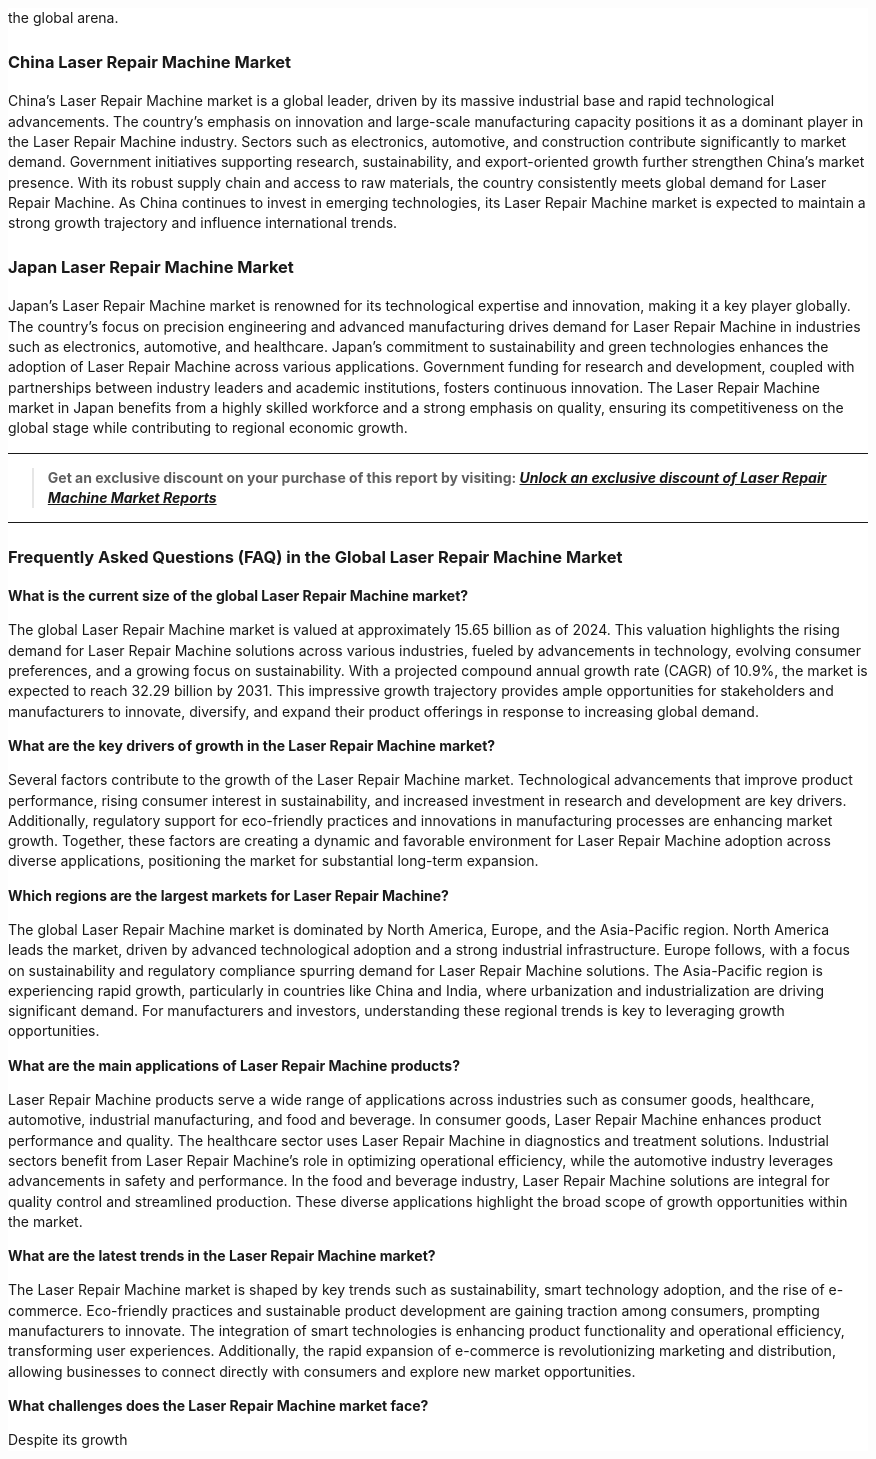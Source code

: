 the global arena.</p><h3>China Laser Repair Machine Market</h3><p>China&rsquo;s Laser Repair Machine market is a global leader, driven by its massive industrial base and rapid technological advancements. The country&rsquo;s emphasis on innovation and large-scale manufacturing capacity positions it as a dominant player in the Laser Repair Machine industry. Sectors such as electronics, automotive, and construction contribute significantly to market demand. Government initiatives supporting research, sustainability, and export-oriented growth further strengthen China&rsquo;s market presence. With its robust supply chain and access to raw materials, the country consistently meets global demand for Laser Repair Machine. As China continues to invest in emerging technologies, its Laser Repair Machine market is expected to maintain a strong growth trajectory and influence international trends.</p><h3>Japan Laser Repair Machine Market</h3><p>Japan&rsquo;s Laser Repair Machine market is renowned for its technological expertise and innovation, making it a key player globally. The country&rsquo;s focus on precision engineering and advanced manufacturing drives demand for Laser Repair Machine in industries such as electronics, automotive, and healthcare. Japan&rsquo;s commitment to sustainability and green technologies enhances the adoption of Laser Repair Machine across various applications. Government funding for research and development, coupled with partnerships between industry leaders and academic institutions, fosters continuous innovation. The Laser Repair Machine market in Japan benefits from a highly skilled workforce and a strong emphasis on quality, ensuring its competitiveness on the global stage while contributing to regional economic growth.</p><hr /><blockquote><p><strong>Get an exclusive discount on your purchase of this report by visiting: <em><a href="://marketresearchpulse.com/ask-for-discount/28216?utm_source=Github&amp;utm_medium=023">Unlock an exclusive discount of Laser Repair Machine Market Reports</a></em>&nbsp;</strong></p></blockquote><hr /><h3>Frequently Asked Questions (FAQ) in the Global Laser Repair Machine Market</h3><p><strong>What is the current size of the global Laser Repair Machine market?</strong></p><p>The global Laser Repair Machine market is valued at approximately 15.65 billion as of 2024. This valuation highlights the rising demand for Laser Repair Machine solutions across various industries, fueled by advancements in technology, evolving consumer preferences, and a growing focus on sustainability. With a projected compound annual growth rate (CAGR) of 10.9%, the market is expected to reach 32.29 billion by 2031. This impressive growth trajectory provides ample opportunities for stakeholders and manufacturers to innovate, diversify, and expand their product offerings in response to increasing global demand.</p><p><strong>What are the key drivers of growth in the Laser Repair Machine market?</strong></p><p>Several factors contribute to the growth of the Laser Repair Machine market. Technological advancements that improve product performance, rising consumer interest in sustainability, and increased investment in research and development are key drivers. Additionally, regulatory support for eco-friendly practices and innovations in manufacturing processes are enhancing market growth. Together, these factors are creating a dynamic and favorable environment for Laser Repair Machine adoption across diverse applications, positioning the market for substantial long-term expansion.</p><p><strong>Which regions are the largest markets for Laser Repair Machine?</strong></p><p>The global Laser Repair Machine market is dominated by North America, Europe, and the Asia-Pacific region. North America leads the market, driven by advanced technological adoption and a strong industrial infrastructure. Europe follows, with a focus on sustainability and regulatory compliance spurring demand for Laser Repair Machine solutions. The Asia-Pacific region is experiencing rapid growth, particularly in countries like China and India, where urbanization and industrialization are driving significant demand. For manufacturers and investors, understanding these regional trends is key to leveraging growth opportunities.</p><p><strong>What are the main applications of Laser Repair Machine products?</strong></p><p>Laser Repair Machine products serve a wide range of applications across industries such as consumer goods, healthcare, automotive, industrial manufacturing, and food and beverage. In consumer goods, Laser Repair Machine enhances product performance and quality. The healthcare sector uses Laser Repair Machine in diagnostics and treatment solutions. Industrial sectors benefit from Laser Repair Machine&rsquo;s role in optimizing operational efficiency, while the automotive industry leverages advancements in safety and performance. In the food and beverage industry, Laser Repair Machine solutions are integral for quality control and streamlined production. These diverse applications highlight the broad scope of growth opportunities within the market.</p><p><strong>What are the latest trends in the Laser Repair Machine market?</strong></p><p>The Laser Repair Machine market is shaped by key trends such as sustainability, smart technology adoption, and the rise of e-commerce. Eco-friendly practices and sustainable product development are gaining traction among consumers, prompting manufacturers to innovate. The integration of smart technologies is enhancing product functionality and operational efficiency, transforming user experiences. Additionally, the rapid expansion of e-commerce is revolutionizing marketing and distribution, allowing businesses to connect directly with consumers and explore new market opportunities.</p><p><strong>What challenges does the Laser Repair Machine market face?</strong></p><p>Despite its growth